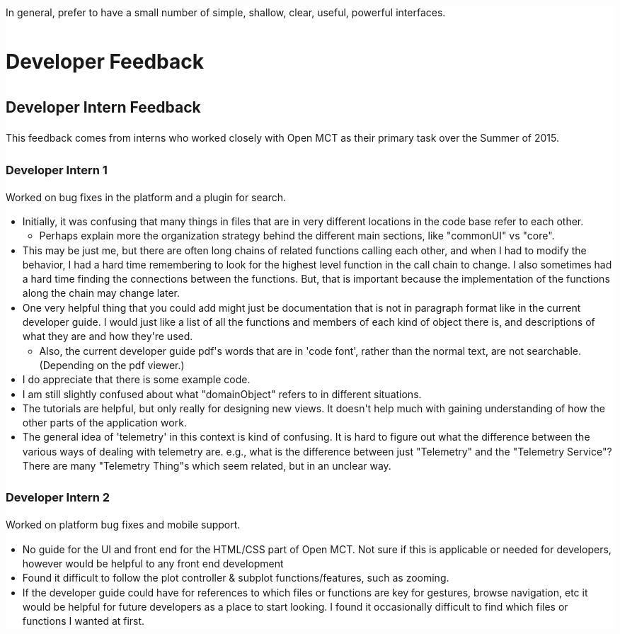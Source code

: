In general, prefer to have a small number of simple, shallow, clear,
useful, powerful interfaces.

# Developer Feedback

## Developer Intern Feedback

This feedback comes from interns who worked closely with
Open MCT as their primary task over the Summer of 2015.

### Developer Intern 1

Worked on bug fixes in the platform and a plugin for search.

* Initially, it was confusing that many things in files that are in
  very different locations in the code base refer to each other.
  * Perhaps explain more the organization strategy behind the
    different main sections, like "commonUI" vs "core".
* This may be just me, but there are often long chains of related
  functions calling each other, and when I had to modify the behavior,
  I had a hard time remembering to look for the highest level function
  in the call chain to change. I also sometimes had a hard time finding
  the connections between the functions. But, that is important because
  the implementation of the functions along the chain may change later.
* One very helpful thing that you could add might just be documentation
  that is not in paragraph format like in the current developer guide.
  I would just like a list of all the functions and members of each kind
  of object there is, and descriptions of what they are and how they're
  used.
  * Also, the current developer guide pdf's words that are in 'code font',
   rather than the normal text, are not searchable.
   (Depending on the pdf viewer.)
* I do appreciate that there is some example code.
* I am still slightly confused about what "domainObject" refers to in
  different situations.
* The tutorials are helpful, but only really for designing new views.
  It doesn't help much with gaining understanding of how the other parts
  of the application work.
* The general idea of 'telemetry' in this context is kind of confusing.
  It is hard to figure out what the difference between the various ways of
  dealing with telemetry are. e.g., what is the difference between just
  "Telemetry" and the "Telemetry Service"? There are many
  "Telemetry Thing"s which seem related, but in an unclear way.

### Developer Intern 2

Worked on platform bug fixes and mobile support.

* No guide for the UI and front end for the HTML/CSS part of Open MCT.
  Not sure if this is applicable or needed for developers, however would
  be helpful to any front end development
* Found it difficult to follow the plot controller & subplot
  functions/features, such as zooming.
* If the developer guide could have for references to which files or
  functions are key for gestures, browse navigation, etc it would be
  helpful for future developers as a place to start looking. I found
  it occasionally difficult to find which files or functions I wanted
  at first.
